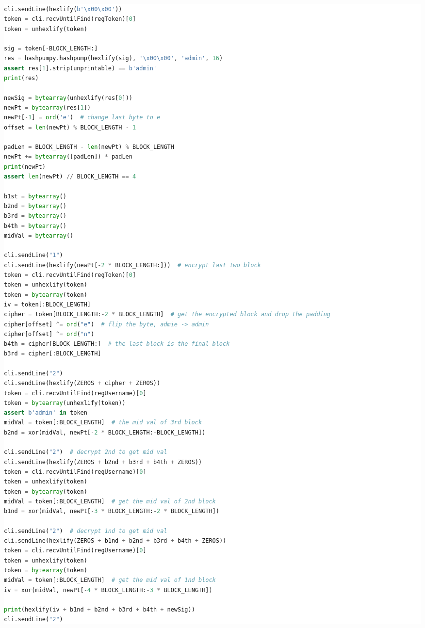 ```python
cli.sendLine(hexlify(b'\x00\x00'))
token = cli.recvUntilFind(regToken)[0]
token = unhexlify(token)

sig = token[-BLOCK_LENGTH:]
res = hashpumpy.hashpump(hexlify(sig), '\x00\x00', 'admin', 16)
assert res[1].strip(unprintable) == b'admin'
print(res)

newSig = bytearray(unhexlify(res[0]))
newPt = bytearray(res[1])
newPt[-1] = ord('e')  # change last byte to e
offset = len(newPt) % BLOCK_LENGTH - 1

padLen = BLOCK_LENGTH - len(newPt) % BLOCK_LENGTH
newPt += bytearray([padLen]) * padLen
print(newPt)
assert len(newPt) // BLOCK_LENGTH == 4

b1st = bytearray()
b2nd = bytearray()
b3rd = bytearray()
b4th = bytearray()
midVal = bytearray()

cli.sendLine("1")
cli.sendLine(hexlify(newPt[-2 * BLOCK_LENGTH:]))  # encrypt last two block
token = cli.recvUntilFind(regToken)[0]
token = unhexlify(token)
token = bytearray(token)
iv = token[:BLOCK_LENGTH]
cipher = token[BLOCK_LENGTH:-2 * BLOCK_LENGTH]  # get the encrypted block and drop the padding
cipher[offset] ^= ord("e")  # flip the byte, admie -> admin
cipher[offset] ^= ord("n")
b4th = cipher[BLOCK_LENGTH:]  # the last block is the final block
b3rd = cipher[:BLOCK_LENGTH]

cli.sendLine("2")
cli.sendLine(hexlify(ZEROS + cipher + ZEROS))
token = cli.recvUntilFind(regUsername)[0]
token = bytearray(unhexlify(token))
assert b'admin' in token
midVal = token[:BLOCK_LENGTH]  # the mid val of 3rd block
b2nd = xor(midVal, newPt[-2 * BLOCK_LENGTH:-BLOCK_LENGTH])

cli.sendLine("2")  # decrypt 2nd to get mid val
cli.sendLine(hexlify(ZEROS + b2nd + b3rd + b4th + ZEROS))
token = cli.recvUntilFind(regUsername)[0]
token = unhexlify(token)
token = bytearray(token)
midVal = token[:BLOCK_LENGTH]  # get the mid val of 2nd block
b1nd = xor(midVal, newPt[-3 * BLOCK_LENGTH:-2 * BLOCK_LENGTH])

cli.sendLine("2")  # decrypt 1nd to get mid val
cli.sendLine(hexlify(ZEROS + b1nd + b2nd + b3rd + b4th + ZEROS))
token = cli.recvUntilFind(regUsername)[0]
token = unhexlify(token)
token = bytearray(token)
midVal = token[:BLOCK_LENGTH]  # get the mid val of 1nd block
iv = xor(midVal, newPt[-4 * BLOCK_LENGTH:-3 * BLOCK_LENGTH])

print(hexlify(iv + b1nd + b2nd + b3rd + b4th + newSig))
cli.sendLine("2")
```